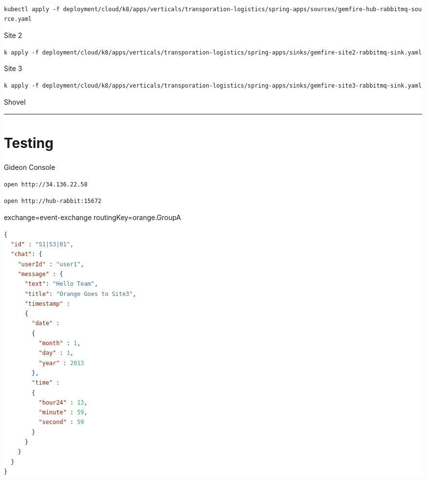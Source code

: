 ```shell
kubectl apply -f deployment/cloud/k8/apps/verticals/transporation-logistics/spring-apps/sources/gemfire-hub-rabbitmq-source.yaml
```

Site 2

```shell
k apply -f deployment/cloud/k8/apps/verticals/transporation-logistics/spring-apps/sinks/gemfire-site2-rabbitmq-sink.yaml
```


Site 3

```shell
k apply -f deployment/cloud/k8/apps/verticals/transporation-logistics/spring-apps/sinks/gemfire-site3-rabbitmq-sink.yaml
```


Shovel


----------------

# Testing

Gideon Console

```shell
open http://34.136.22.58
```

```shell
open http://hub-rabbit:15672
```


exchange=event-exchange
routingKey=orange.GroupA


```json
{
  "id" : "S1|S3|01",
  "chat": {
    "userId" : "user1",
    "message" : {
      "text": "Hello Team",
      "title": "Orange Goes to Site3",
      "timestamp" :
      {
        "date" :
        {
          "month" : 1,
          "day" : 1,
          "year" : 2013
        },
        "time" :
        {
          "hour24" : 13,
          "minute" : 59,
          "second" : 59
        }
      }
    }
  }
}
```
